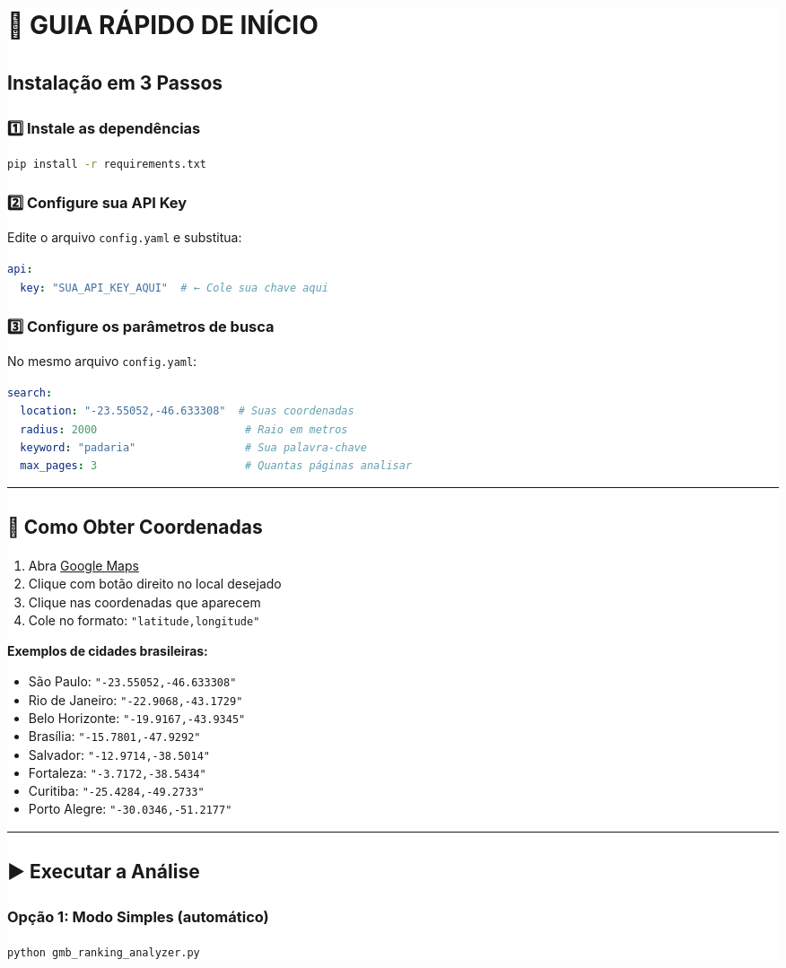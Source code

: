 # 🚀 GUIA RÁPIDO DE INÍCIO

## Instalação em 3 Passos

### 1️⃣ Instale as dependências
```bash
pip install -r requirements.txt
```

### 2️⃣ Configure sua API Key
Edite o arquivo `config.yaml` e substitua:
```yaml
api:
  key: "SUA_API_KEY_AQUI"  # ← Cole sua chave aqui
```

### 3️⃣ Configure os parâmetros de busca
No mesmo arquivo `config.yaml`:
```yaml
search:
  location: "-23.55052,-46.633308"  # Suas coordenadas
  radius: 2000                       # Raio em metros
  keyword: "padaria"                 # Sua palavra-chave
  max_pages: 3                       # Quantas páginas analisar
```

---

## 📍 Como Obter Coordenadas

1. Abra [Google Maps](https://maps.google.com)
2. Clique com botão direito no local desejado
3. Clique nas coordenadas que aparecem
4. Cole no formato: `"latitude,longitude"`

**Exemplos de cidades brasileiras:**
- São Paulo: `"-23.55052,-46.633308"`
- Rio de Janeiro: `"-22.9068,-43.1729"`
- Belo Horizonte: `"-19.9167,-43.9345"`
- Brasília: `"-15.7801,-47.9292"`
- Salvador: `"-12.9714,-38.5014"`
- Fortaleza: `"-3.7172,-38.5434"`
- Curitiba: `"-25.4284,-49.2733"`
- Porto Alegre: `"-30.0346,-51.2177"`

---

## ▶️ Executar a Análise

### Opção 1: Modo Simples (automático)
```bash
python gmb_ranking_analyzer.py
```
